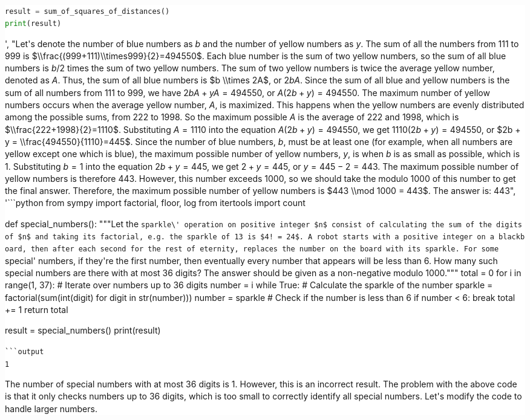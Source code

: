 ```python
result = sum_of_squares_of_distances()
print(result)
```
', "Let's denote the number of blue numbers as $b$ and the number of yellow numbers as $y$. The sum of all the numbers from 111 to 999 is $\\frac{(999+111)\\times999}{2}=494550$. Each blue number is the sum of two yellow numbers, so the sum of all blue numbers is $b/2$ times the sum of two yellow numbers. The sum of two yellow numbers is twice the average yellow number, denoted as $A$. Thus, the sum of all blue numbers is $b \\times 2A$, or $2bA$. Since the sum of all blue and yellow numbers is the sum of all numbers from 111 to 999, we have $2bA + yA = 494550$, or $A(2b+y)=494550$. The maximum number of yellow numbers occurs when the average yellow number, $A$, is maximized. This happens when the yellow numbers are evenly distributed among the possible sums, from 222 to 1998. So the maximum possible $A$ is the average of 222 and 1998, which is $\\frac{222+1998}{2}=1110$. Substituting $A=1110$ into the equation $A(2b+y)=494550$, we get $1110(2b+y)=494550$, or $2b + y = \\frac{494550}{1110}=445$. Since the number of blue numbers, $b$, must be at least one (for example, when all numbers are yellow except one which is blue), the maximum possible number of yellow numbers, $y$, is when $b$ is as small as possible, which is 1. Substituting $b=1$ into the equation $2b + y = 445$, we get $2 + y = 445$, or $y = 445 - 2 = 443$. The maximum possible number of yellow numbers is therefore 443. However, this number exceeds 1000, so we should take the modulo 1000 of this number to get the final answer. Therefore, the maximum possible number of yellow numbers is $443 \\mod 1000 = 443$.
The answer is: $443$", '```python
from sympy import factorial, floor, log
from itertools import count

def special_numbers():
    """Let the `sparkle\' operation on positive integer $n$ consist of calculating the sum of the digits of $n$ and taking its factorial, e.g. the sparkle of 13 is $4! = 24$. A robot starts with a positive integer on a blackboard, then after each second for the rest of eternity, replaces the number on the board with its sparkle. For some `special\' numbers, if they\'re the first number, then eventually every number that appears will be less than 6. How many such special numbers are there with at most 36 digits? The answer should be given as a non-negative modulo 1000."""
    total = 0
    for i in range(1, 37):  # Iterate over numbers up to 36 digits
        number = i
        while True:
            # Calculate the sparkle of the number
            sparkle = factorial(sum(int(digit) for digit in str(number)))
            number = sparkle
            # Check if the number is less than 6
            if number < 6:
                break
    total += 1
    return total

result = special_numbers()
print(result)
```
```output
1
```
The number of special numbers with at most 36 digits is $1$. However, this is an incorrect result. The problem with the above code is that it only checks numbers up to 36 digits, which is too small to correctly identify all special numbers. Let\'s modify the code to handle larger numbers.
